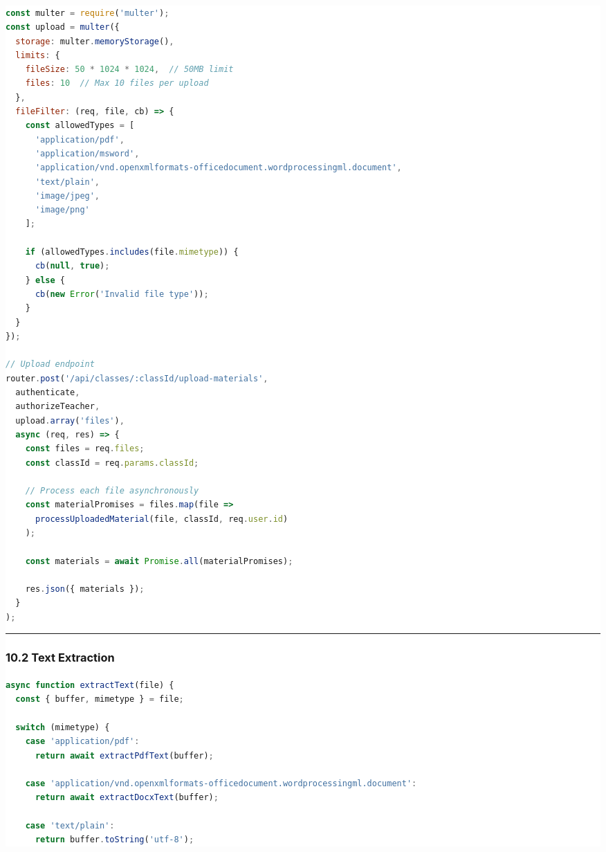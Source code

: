 ```javascript
const multer = require('multer');
const upload = multer({
  storage: multer.memoryStorage(),
  limits: {
    fileSize: 50 * 1024 * 1024,  // 50MB limit
    files: 10  // Max 10 files per upload
  },
  fileFilter: (req, file, cb) => {
    const allowedTypes = [
      'application/pdf',
      'application/msword',
      'application/vnd.openxmlformats-officedocument.wordprocessingml.document',
      'text/plain',
      'image/jpeg',
      'image/png'
    ];

    if (allowedTypes.includes(file.mimetype)) {
      cb(null, true);
    } else {
      cb(new Error('Invalid file type'));
    }
  }
});

// Upload endpoint
router.post('/api/classes/:classId/upload-materials',
  authenticate,
  authorizeTeacher,
  upload.array('files'),
  async (req, res) => {
    const files = req.files;
    const classId = req.params.classId;

    // Process each file asynchronously
    const materialPromises = files.map(file =>
      processUploadedMaterial(file, classId, req.user.id)
    );

    const materials = await Promise.all(materialPromises);

    res.json({ materials });
  }
);
```

---

### 10.2 Text Extraction

```javascript
async function extractText(file) {
  const { buffer, mimetype } = file;

  switch (mimetype) {
    case 'application/pdf':
      return await extractPdfText(buffer);

    case 'application/vnd.openxmlformats-officedocument.wordprocessingml.document':
      return await extractDocxText(buffer);

    case 'text/plain':
      return buffer.toString('utf-8');

```